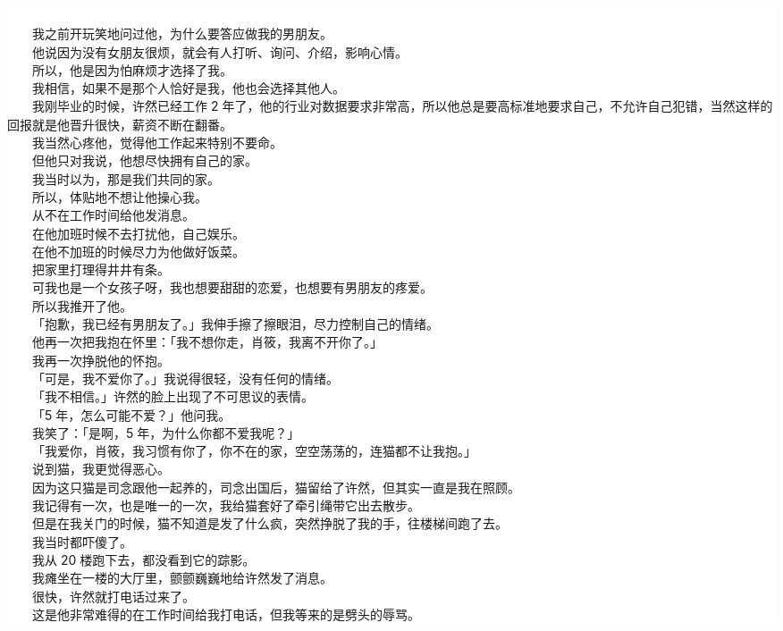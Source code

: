 <br>   
&emsp;&emsp;我之前开玩笑地问过他，为什么要答应做我的男朋友。  
<br>   
&emsp;&emsp;他说因为没有女朋友很烦，就会有人打听、询问、介绍，影响心情。  
<br>   
&emsp;&emsp;所以，他是因为怕麻烦才选择了我。  
<br>   
&emsp;&emsp;我相信，如果不是那个人恰好是我，他也会选择其他人。  
<br>   
&emsp;&emsp;我刚毕业的时候，许然已经工作 2 年了，他的行业对数据要求非常高，所以他总是要高标准地要求自己，不允许自己犯错，当然这样的回报就是他晋升很快，薪资不断在翻番。  
<br>   
&emsp;&emsp;我当然心疼他，觉得他工作起来特别不要命。  
<br>   
&emsp;&emsp;但他只对我说，他想尽快拥有自己的家。  
<br>   
&emsp;&emsp;我当时以为，那是我们共同的家。  
<br>   
&emsp;&emsp;所以，体贴地不想让他操心我。  
<br>   
&emsp;&emsp;从不在工作时间给他发消息。  
<br>   
&emsp;&emsp;在他加班时候不去打扰他，自己娱乐。  
<br>   
&emsp;&emsp;在他不加班的时候尽力为他做好饭菜。  
<br>   
&emsp;&emsp;把家里打理得井井有条。  
<br>   
&emsp;&emsp;可我也是一个女孩子呀，我也想要甜甜的恋爱，也想要有男朋友的疼爱。  
<br>   
&emsp;&emsp;所以我推开了他。  
<br>   
&emsp;&emsp;「抱歉，我已经有男朋友了。」我伸手擦了擦眼泪，尽力控制自己的情绪。  
<br>   
&emsp;&emsp;他再一次把我抱在怀里：「我不想你走，肖筱，我离不开你了。」  
<br>   
&emsp;&emsp;我再一次挣脱他的怀抱。  
<br>   
&emsp;&emsp;「可是，我不爱你了。」我说得很轻，没有任何的情绪。  
<br>   
&emsp;&emsp;「我不相信。」许然的脸上出现了不可思议的表情。  
<br>   
&emsp;&emsp;「5 年，怎么可能不爱？」他问我。  
<br>   
&emsp;&emsp;我笑了：「是啊，5 年，为什么你都不爱我呢？」  
<br>   
&emsp;&emsp;「我爱你，肖筱，我习惯有你了，你不在的家，空空荡荡的，连猫都不让我抱。」  
<br>   
&emsp;&emsp;说到猫，我更觉得恶心。  
<br>   
&emsp;&emsp;因为这只猫是司念跟他一起养的，司念出国后，猫留给了许然，但其实一直是我在照顾。  
<br>   
&emsp;&emsp;我记得有一次，也是唯一的一次，我给猫套好了牵引绳带它出去散步。  
<br>   
&emsp;&emsp;但是在我关门的时候，猫不知道是发了什么疯，突然挣脱了我的手，往楼梯间跑了去。  
<br>   
&emsp;&emsp;我当时都吓傻了。  
<br>   
&emsp;&emsp;我从 20 楼跑下去，都没看到它的踪影。  
<br>   
&emsp;&emsp;我瘫坐在一楼的大厅里，颤颤巍巍地给许然发了消息。  
<br>   
&emsp;&emsp;很快，许然就打电话过来了。  
<br>   
&emsp;&emsp;这是他非常难得的在工作时间给我打电话，但我等来的是劈头的辱骂。  